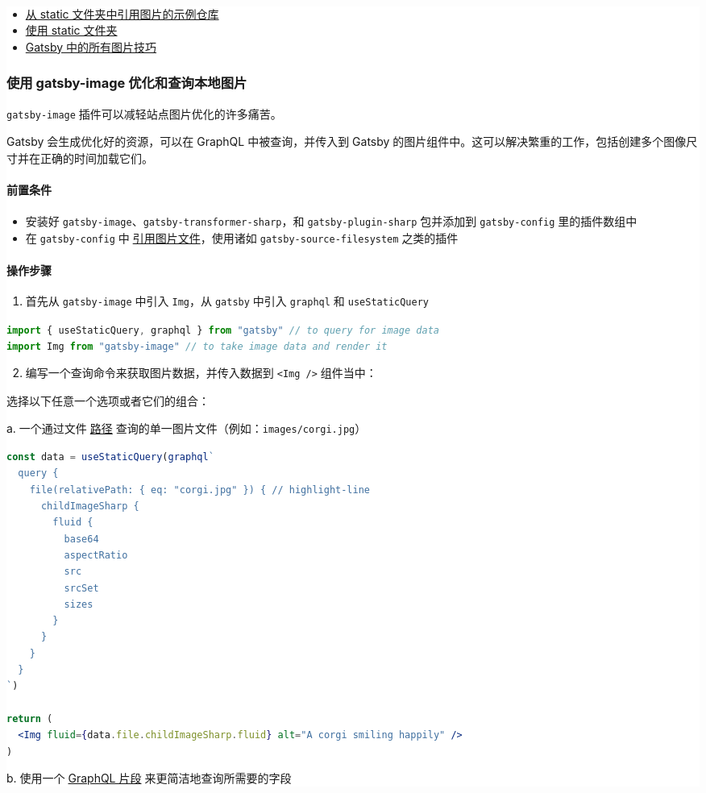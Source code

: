 - [从 static 文件夹中引用图片的示例仓库](https://github.com/gatsbyjs/gatsby/tree/master/examples/recipe-static-image)
- [使用 static 文件夹](/docs/static-folder/)
- [Gatsby 中的所有图片技巧](/docs/images-and-files/)

### 使用 gatsby-image 优化和查询本地图片

`gatsby-image` 插件可以减轻站点图片优化的许多痛苦。

Gatsby 会生成优化好的资源，可以在 GraphQL 中被查询，并传入到 Gatsby 的图片组件中。这可以解决繁重的工作，包括创建多个图像尺寸并在正确的时间加载它们。

#### 前置条件

- 安装好 `gatsby-image`、`gatsby-transformer-sharp`，和 `gatsby-plugin-sharp` 包并添加到 `gatsby-config` 里的插件数组中
- 在 `gatsby-config` 中 [引用图片文件](/packages/gatsby-image/#install)，使用诸如 `gatsby-source-filesystem` 之类的插件

#### 操作步骤

1. 首先从 `gatsby-image` 中引入 `Img`，从 `gatsby` 中引入 `graphql` 和 `useStaticQuery`

```jsx
import { useStaticQuery, graphql } from "gatsby" // to query for image data
import Img from "gatsby-image" // to take image data and render it
```

2. 编写一个查询命令来获取图片数据，并传入数据到 `<Img />` 组件当中：

选择以下任意一个选项或者它们的组合：

a. 一个通过文件 [路径](/docs/content-and-data/) 查询的单一图片文件（例如：`images/corgi.jpg`）

```jsx
const data = useStaticQuery(graphql`
  query {
    file(relativePath: { eq: "corgi.jpg" }) { // highlight-line
      childImageSharp {
        fluid {
          base64
          aspectRatio
          src
          srcSet
          sizes
        }
      }
    }
  }
`)

return (
  <Img fluid={data.file.childImageSharp.fluid} alt="A corgi smiling happily" />
)
```

b. 使用一个 [GraphQL 片段](/docs/using-graphql-fragments/) 来更简洁地查询所需要的字段
